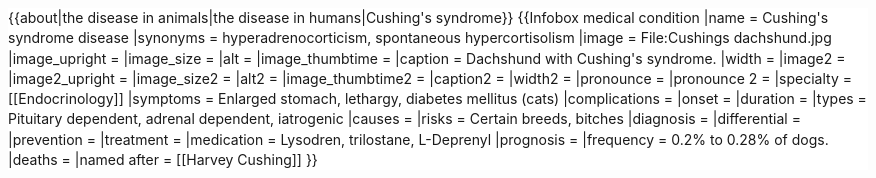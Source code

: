 {{about|the disease in animals|the disease in humans|Cushing's syndrome}}
{{Infobox medical condition
 |name            = Cushing's syndrome disease
 |synonyms        = hyperadrenocorticism, spontaneous hypercortisolism
 |image           = File:Cushings dachshund.jpg
 |image_upright   = 
 |image_size      = 
 |alt             = 
 |image_thumbtime = 
 |caption         =  Dachshund with Cushing's syndrome.
 |width           = 
 |image2          = 
 |image2_upright  = 
 |image_size2     = 
 |alt2            = 
 |image_thumbtime2 =
 |caption2        = 
 |width2          = 
 |pronounce       = 
 |pronounce 2     = 
 |specialty       = [[Endocrinology]]
 |symptoms        = Enlarged stomach, lethargy, diabetes mellitus (cats)
 |complications   = 
 |onset           = 
 |duration        = 
 |types           = Pituitary dependent, adrenal dependent, iatrogenic
 |causes          = 
 |risks           = Certain breeds, bitches
 |diagnosis       = 
 |differential    = 
 |prevention      = 
 |treatment       = 
 |medication      = Lysodren, trilostane, L-Deprenyl
 |prognosis       = 
 |frequency       = 0.2% to 0.28% of dogs.
 |deaths          = 
 |named after     = [[Harvey Cushing]]
}}